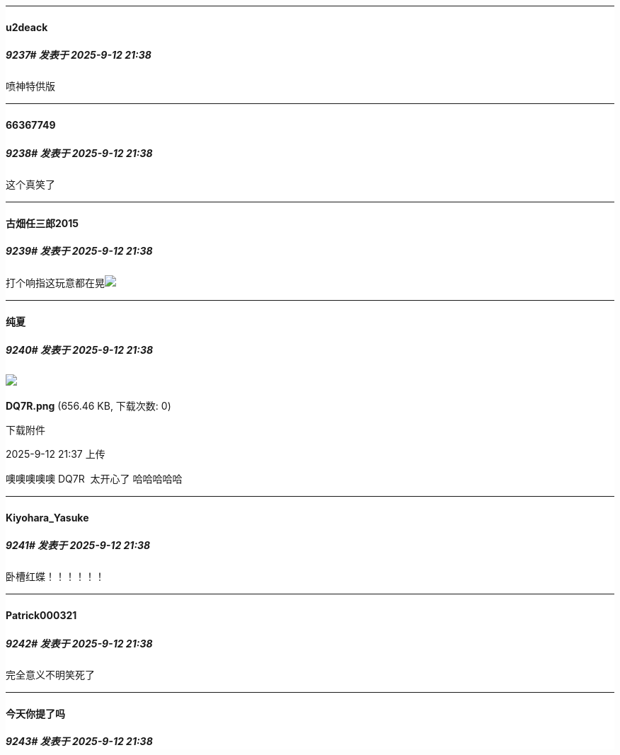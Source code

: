 *****

####  u2deack  
##### 9237#       发表于 2025-9-12 21:38

喷神特供版

*****

####  66367749  
##### 9238#       发表于 2025-9-12 21:38

这个真笑了

*****

####  古畑任三郎2015  
##### 9239#       发表于 2025-9-12 21:38

打个响指这玩意都在晃<img src="https://static.stage1st.com/image/smiley/face2017/257.png" referrerpolicy="no-referrer">

*****

####  纯夏  
##### 9240#       发表于 2025-9-12 21:38

<img src="https://img.stage1st.com/forum/202509/12/213757alo6vc14oy6vkgli.png" referrerpolicy="no-referrer">

<strong>DQ7R.png</strong> (656.46 KB, 下载次数: 0)

下载附件

2025-9-12 21:37 上传

噢噢噢噢噢 DQ7R  太开心了 哈哈哈哈哈


*****

####  Kiyohara_Yasuke  
##### 9241#       发表于 2025-9-12 21:38

卧槽红蝶！！！！！！

*****

####  Patrick000321  
##### 9242#       发表于 2025-9-12 21:38

完全意义不明笑死了

*****

####  今天你提了吗  
##### 9243#       发表于 2025-9-12 21:38
